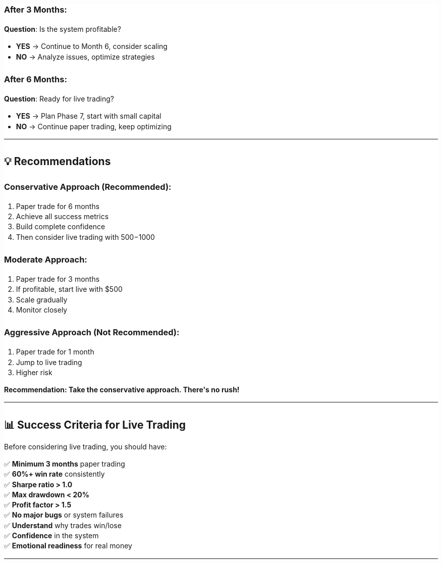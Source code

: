 ### **After 3 Months:**
**Question**: Is the system profitable?
- **YES** → Continue to Month 6, consider scaling
- **NO** → Analyze issues, optimize strategies

### **After 6 Months:**
**Question**: Ready for live trading?
- **YES** → Plan Phase 7, start with small capital
- **NO** → Continue paper trading, keep optimizing

---

## 💡 **Recommendations**

### **Conservative Approach (Recommended):**
1. Paper trade for 6 months
2. Achieve all success metrics
3. Build complete confidence
4. Then consider live trading with $500-$1000

### **Moderate Approach:**
1. Paper trade for 3 months
2. If profitable, start live with $500
3. Scale gradually
4. Monitor closely

### **Aggressive Approach (Not Recommended):**
1. Paper trade for 1 month
2. Jump to live trading
3. Higher risk

**Recommendation: Take the conservative approach. There's no rush!**

---

## 📊 **Success Criteria for Live Trading**

Before considering live trading, you should have:

✅ **Minimum 3 months** paper trading  
✅ **60%+ win rate** consistently  
✅ **Sharpe ratio > 1.0**  
✅ **Max drawdown < 20%**  
✅ **Profit factor > 1.5**  
✅ **No major bugs** or system failures  
✅ **Understand** why trades win/lose  
✅ **Confidence** in the system  
✅ **Emotional readiness** for real money  

---
